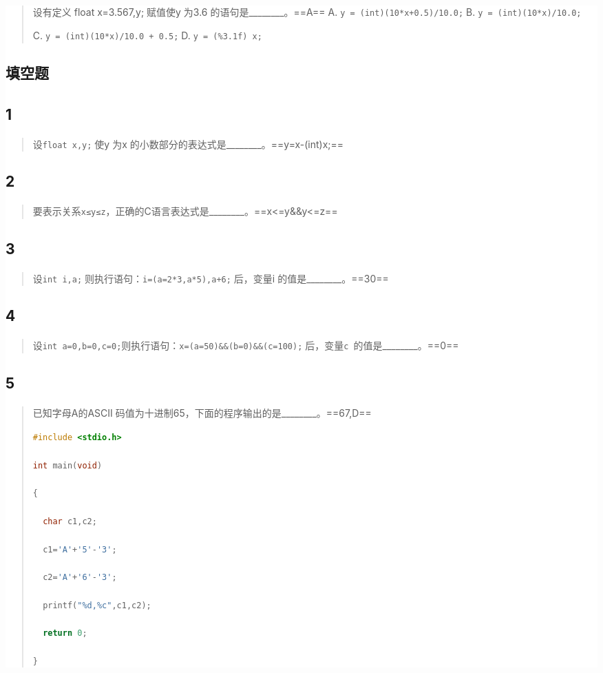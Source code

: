 

>  设有定义 float x=3.567,y; 赋值使y 为3.6 的语句是________。==A==
> A. `y = (int)(10*x+0.5)/10.0;`   B. `y = (int)(10*x)/10.0;`  
>
> C. `y = (int)(10*x)/10.0 + 0.5;`   D. `y = (%3.1f) x;`



## 填空题

## 1

> 设`float x,y;` 使y 为x 的小数部分的表达式是________。==y=x-(int)x;==

## 2

> 要表示关系`x≤y≤z`，正确的C语言表达式是________。==x<=y&&y<=z==

## 3

> 设`int i,a;` 则执行语句：`i=(a=2*3,a*5),a+6;` 后，变量i 的值是________。==30==

## 4

> 设`int a=0,b=0,c=0;`则执行语句：`x=(a=50)&&(b=0)&&(c=100);` 后，变量`c `的值是________。==0==

## 5

> 已知字母A的ASCII 码值为十进制65，下面的程序输出的是________。==67,D==
>
> ```c
> #include <stdio.h>
> 
> int main(void)
> 
> {
> 
> 	char c1,c2;
> 
> 	c1='A'+'5'-'3';
> 
> 	c2='A'+'6'-'3';
> 
> 	printf("%d,%c",c1,c2);
> 
> 	return 0;
> 
> }
> ```